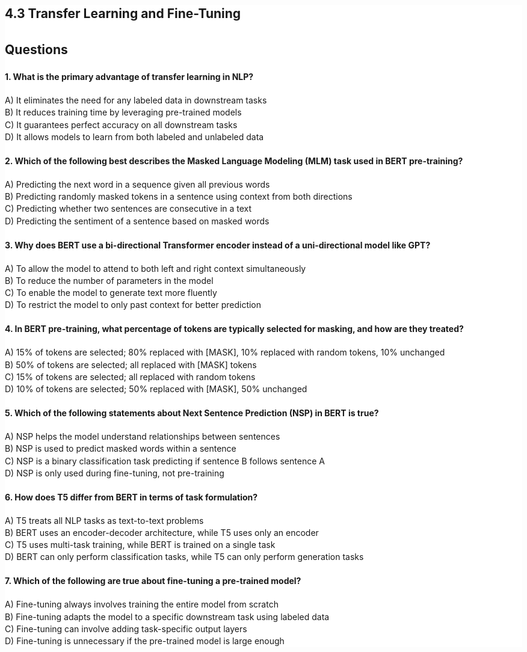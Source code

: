 ## 4.3 Transfer Learning and Fine-Tuning

## Questions

#### 1. What is the primary advantage of transfer learning in NLP?  
A) It eliminates the need for any labeled data in downstream tasks  
B) It reduces training time by leveraging pre-trained models  
C) It guarantees perfect accuracy on all downstream tasks  
D) It allows models to learn from both labeled and unlabeled data  

#### 2. Which of the following best describes the Masked Language Modeling (MLM) task used in BERT pre-training?  
A) Predicting the next word in a sequence given all previous words  
B) Predicting randomly masked tokens in a sentence using context from both directions  
C) Predicting whether two sentences are consecutive in a text  
D) Predicting the sentiment of a sentence based on masked words  

#### 3. Why does BERT use a bi-directional Transformer encoder instead of a uni-directional model like GPT?  
A) To allow the model to attend to both left and right context simultaneously  
B) To reduce the number of parameters in the model  
C) To enable the model to generate text more fluently  
D) To restrict the model to only past context for better prediction  

#### 4. In BERT pre-training, what percentage of tokens are typically selected for masking, and how are they treated?  
A) 15% of tokens are selected; 80% replaced with [MASK], 10% replaced with random tokens, 10% unchanged  
B) 50% of tokens are selected; all replaced with [MASK] tokens  
C) 15% of tokens are selected; all replaced with random tokens  
D) 10% of tokens are selected; 50% replaced with [MASK], 50% unchanged  

#### 5. Which of the following statements about Next Sentence Prediction (NSP) in BERT is true?  
A) NSP helps the model understand relationships between sentences  
B) NSP is used to predict masked words within a sentence  
C) NSP is a binary classification task predicting if sentence B follows sentence A  
D) NSP is only used during fine-tuning, not pre-training  

#### 6. How does T5 differ from BERT in terms of task formulation?  
A) T5 treats all NLP tasks as text-to-text problems  
B) BERT uses an encoder-decoder architecture, while T5 uses only an encoder  
C) T5 uses multi-task training, while BERT is trained on a single task  
D) BERT can only perform classification tasks, while T5 can only perform generation tasks  

#### 7. Which of the following are true about fine-tuning a pre-trained model?  
A) Fine-tuning always involves training the entire model from scratch  
B) Fine-tuning adapts the model to a specific downstream task using labeled data  
C) Fine-tuning can involve adding task-specific output layers  
D) Fine-tuning is unnecessary if the pre-trained model is large enough  
